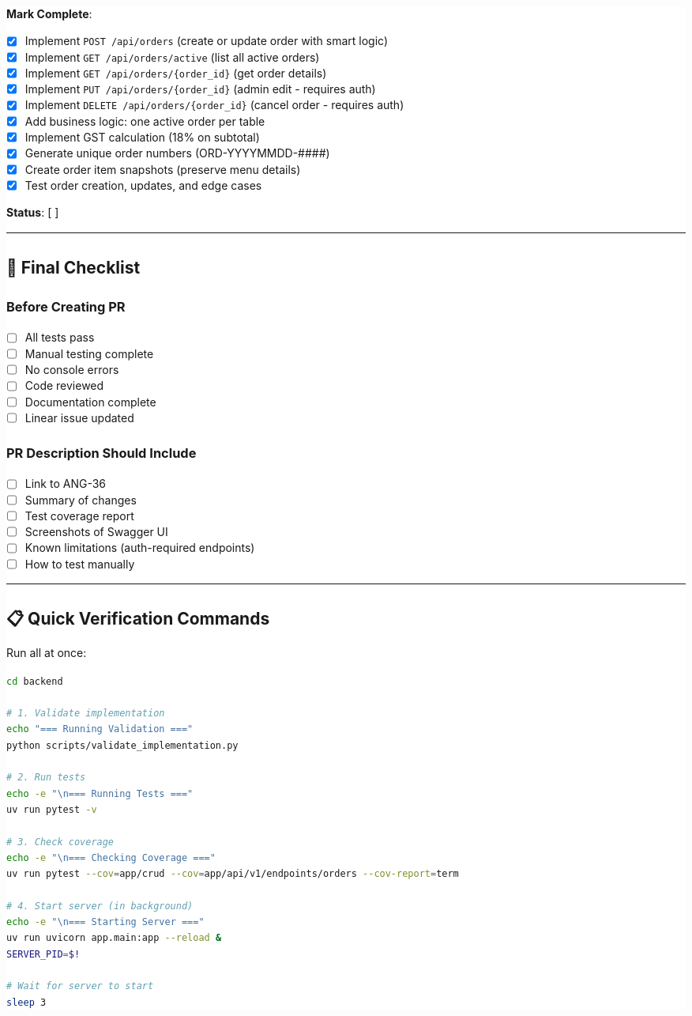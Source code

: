 **Mark Complete**:
- [x] Implement `POST /api/orders` (create or update order with smart logic)
- [x] Implement `GET /api/orders/active` (list all active orders)
- [x] Implement `GET /api/orders/{order_id}` (get order details)
- [x] Implement `PUT /api/orders/{order_id}` (admin edit - requires auth)
- [x] Implement `DELETE /api/orders/{order_id}` (cancel order - requires auth)
- [x] Add business logic: one active order per table
- [x] Implement GST calculation (18% on subtotal)
- [x] Generate unique order numbers (ORD-YYYYMMDD-####)
- [x] Create order item snapshots (preserve menu details)
- [x] Test order creation, updates, and edge cases

**Status**: [ ]

---

## 🎯 Final Checklist

### Before Creating PR

- [ ] All tests pass
- [ ] Manual testing complete
- [ ] No console errors
- [ ] Code reviewed
- [ ] Documentation complete
- [ ] Linear issue updated

### PR Description Should Include

- [ ] Link to ANG-36
- [ ] Summary of changes
- [ ] Test coverage report
- [ ] Screenshots of Swagger UI
- [ ] Known limitations (auth-required endpoints)
- [ ] How to test manually

---

## 📋 Quick Verification Commands

Run all at once:

```bash
cd backend

# 1. Validate implementation
echo "=== Running Validation ==="
python scripts/validate_implementation.py

# 2. Run tests
echo -e "\n=== Running Tests ==="
uv run pytest -v

# 3. Check coverage
echo -e "\n=== Checking Coverage ==="
uv run pytest --cov=app/crud --cov=app/api/v1/endpoints/orders --cov-report=term

# 4. Start server (in background)
echo -e "\n=== Starting Server ==="
uv run uvicorn app.main:app --reload &
SERVER_PID=$!

# Wait for server to start
sleep 3

```